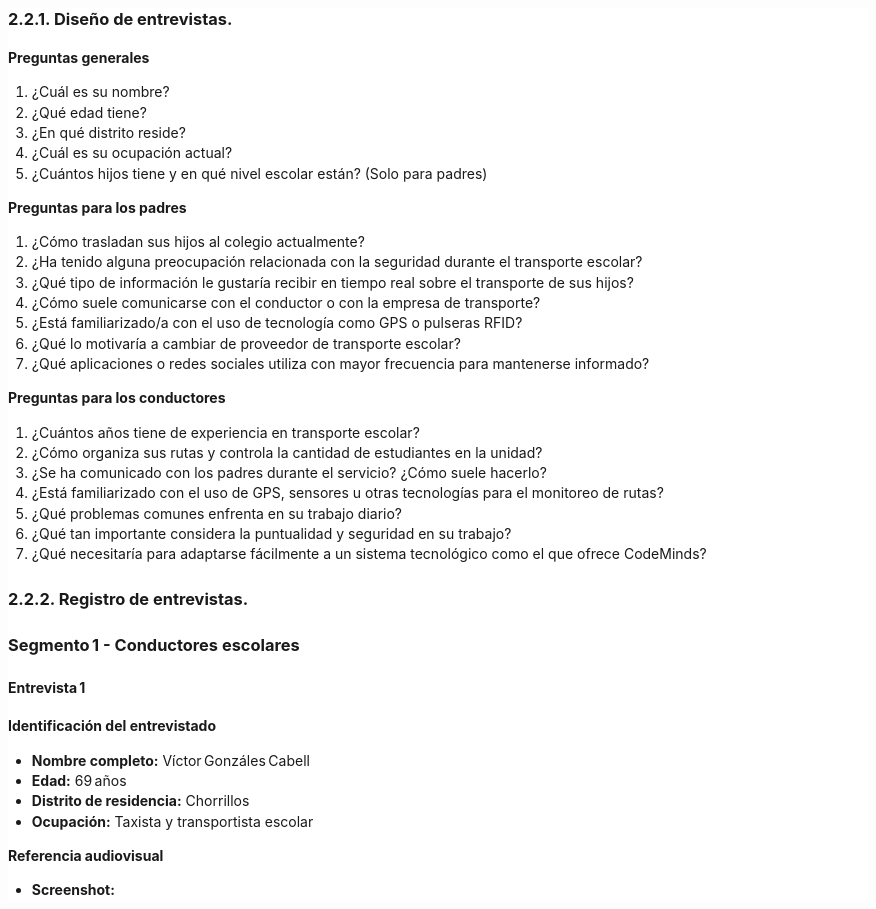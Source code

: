 ### 2.2.1. Diseño de entrevistas.

**Preguntas generales**

1. ¿Cuál es su nombre?
2. ¿Qué edad tiene?
3. ¿En qué distrito reside?
4. ¿Cuál es su ocupación actual?
5. ¿Cuántos hijos tiene y en qué nivel escolar están? (Solo para padres)

**Preguntas para los padres**

1. ¿Cómo trasladan sus hijos al colegio actualmente?
2. ¿Ha tenido alguna preocupación relacionada con la seguridad durante el transporte escolar?
3. ¿Qué tipo de información le gustaría recibir en tiempo real sobre el transporte de sus hijos?
4. ¿Cómo suele comunicarse con el conductor o con la empresa de transporte?
5. ¿Está familiarizado/a con el uso de tecnología como GPS o pulseras RFID?
6. ¿Qué lo motivaría a cambiar de proveedor de transporte escolar?
7. ¿Qué aplicaciones o redes sociales utiliza con mayor frecuencia para mantenerse informado?

**Preguntas para los conductores**

1. ¿Cuántos años tiene de experiencia en transporte escolar?
2. ¿Cómo organiza sus rutas y controla la cantidad de estudiantes en la unidad?
3. ¿Se ha comunicado con los padres durante el servicio? ¿Cómo suele hacerlo?
4. ¿Está familiarizado con el uso de GPS, sensores u otras tecnologías para el monitoreo de rutas?
5. ¿Qué problemas comunes enfrenta en su trabajo diario?
6. ¿Qué tan importante considera la puntualidad y seguridad en su trabajo?
7. ¿Qué necesitaría para adaptarse fácilmente a un sistema tecnológico como el que ofrece CodeMinds?

### 2.2.2. Registro de entrevistas.

### Segmento 1 - Conductores escolares

#### Entrevista 1

**Identificación del entrevistado**

- **Nombre completo:** Víctor Gonzáles Cabell
- **Edad:** 69 años
- **Distrito de residencia:** Chorrillos
- **Ocupación:** Taxista y transportista escolar

**Referencia audiovisual**

- **Screenshot:**
